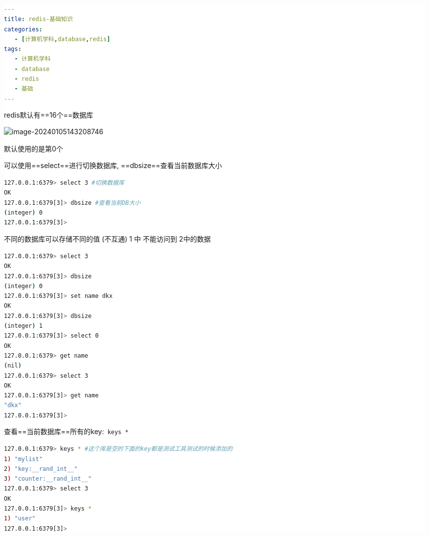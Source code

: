 ```yaml
---
title: redis-基础知识
categories:
   - [计算机学科,database,redis]
tags:
   - 计算机学科
   - database
   - redis
   - 基础
---
```


redis默认有==16个==数据库

![image-20240105143208746](https://raw.githubusercontent.com/PigPigLetsGo/imeages/master/202401051433044.png)

默认使用的是第0个

可以使用==select==进行切换数据库, ==dbsize==查看当前数据库大小

```bash
127.0.0.1:6379> select 3 #切换数据库
OK
127.0.0.1:6379[3]> dbsize #查看当前DB大小
(integer) 0
127.0.0.1:6379[3]> 
```

不同的数据库可以存储不同的值 (不互通) 1 中 不能访问到 2中的数据

```bash
127.0.0.1:6379> select 3
OK
127.0.0.1:6379[3]> dbsize
(integer) 0
127.0.0.1:6379[3]> set name dkx
OK
127.0.0.1:6379[3]> dbsize
(integer) 1
127.0.0.1:6379[3]> select 0
OK
127.0.0.1:6379> get name
(nil)
127.0.0.1:6379> select 3
OK
127.0.0.1:6379[3]> get name
"dkx"
127.0.0.1:6379[3]> 
```

查看==当前数据库==所有的key:` keys *` 

```bash
127.0.0.1:6379> keys * #这个库是空的下面的key都是测试工具测试的时候添加的
1) "mylist"
2) "key:__rand_int__"
3) "counter:__rand_int__"
127.0.0.1:6379> select 3
OK
127.0.0.1:6379[3]> keys *
1) "user"
127.0.0.1:6379[3]> 
```
